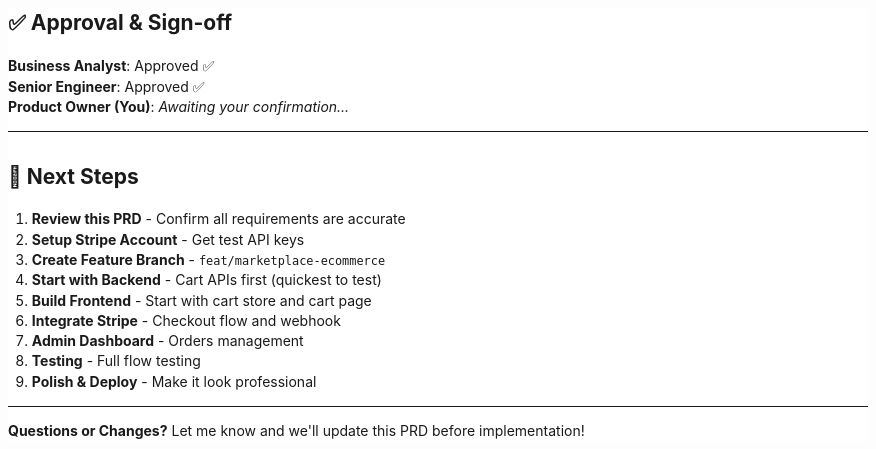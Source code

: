 
## ✅ Approval & Sign-off

**Business Analyst**: Approved ✅  
**Senior Engineer**: Approved ✅  
**Product Owner (You)**: _Awaiting your confirmation..._

---

## 🎯 Next Steps

1. **Review this PRD** - Confirm all requirements are accurate
2. **Setup Stripe Account** - Get test API keys
3. **Create Feature Branch** - `feat/marketplace-ecommerce`
4. **Start with Backend** - Cart APIs first (quickest to test)
5. **Build Frontend** - Start with cart store and cart page
6. **Integrate Stripe** - Checkout flow and webhook
7. **Admin Dashboard** - Orders management
8. **Testing** - Full flow testing
9. **Polish & Deploy** - Make it look professional

---

**Questions or Changes?** Let me know and we'll update this PRD before implementation!
